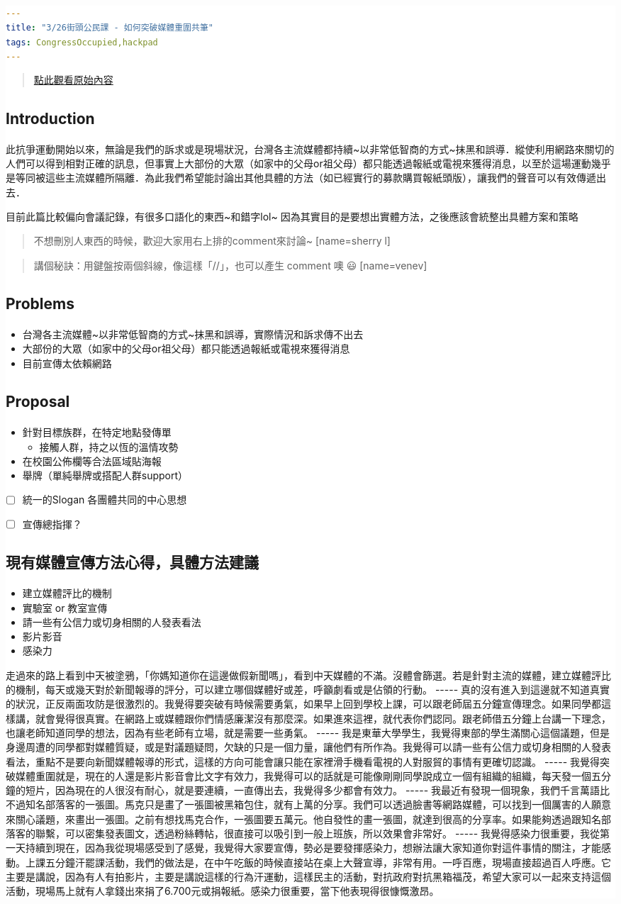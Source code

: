 ```yaml
---
title: "3/26街頭公民課 - 如何突破媒體重圍共筆"
tags: CongressOccupied,hackpad
---
```


> [點此觀看原始內容](https://g0v.hackpad.tw/JS1jN4juKL0)


## Introduction

此抗爭運動開始以來，無論是我們的訴求或是現場狀況，台灣各主流媒體都持續~以非常低智商的方式~抹黑和誤導．縱使利用網路來關切的人們可以得到相對正確的訊息，但事實上大部份的大眾（如家中的父母or祖父母）都只能透過報紙或電視來獲得消息，以至於這場運動幾乎是等同被這些主流媒體所隔離．為此我們希望能討論出其他具體的方法（如已經實行的募款購買報紙頭版），讓我們的聲音可以有效傳遞出去．

目前此篇比較偏向會議記錄，有很多口語化的東西~和錯字lol~
因為其實目的是要想出實體方法，之後應該會統整出具體方案和策略
> 不想刪別人東西的時候，歡迎大家用右上排的comment來討論~
> [name=sherry l]

> 講個秘訣：用鍵盤按兩個斜線，像這樣「//」，也可以產生 comment 噢 :smiley:
> [name=venev]


## Problems

- 台灣各主流媒體~以非常低智商的方式~抹黑和誤導，實際情況和訴求傳不出去
- 大部份的大眾（如家中的父母or祖父母）都只能透過報紙或電視來獲得消息
- 目前宣傳太依賴網路

## Proposal

- 針對目標族群，在特定地點發傳單
    - 接觸人群，持之以恆的溫情攻勢
- 在校園公佈欄等合法區域貼海報
- 舉牌（單純舉牌或搭配人群support）
- [ ] 統一的Slogan 各團體共同的中心思想
- [ ] 宣傳總指揮？


## 現有媒體宣傳方法心得，具體方法建議

- 建立媒體評比的機制
- 實驗室 or 教室宣傳
- 請一些有公信力或切身相關的人發表看法
- 影片影音
- 感染力

走過來的路上看到中天被塗鴉，「你媽知道你在這邊做假新聞嗎」，看到中天媒體的不滿。沒體會篩選。若是針對主流的媒體，建立媒體評比的機制，每天或幾天對於新聞報導的評分，可以建立哪個媒體好或差，呼籲劇看或是佔領的行動。
\-\-\-\-\-
真的沒有進入到這邊就不知道真實的狀況，正反兩面攻防是很激烈的。我覺得要突破有時候需要勇氣，如果早上回到學校上課，可以跟老師屆五分鐘宣傳理念。如果同學都這樣講，就會覺得很真實。在網路上或媒體跟你們情感廉潔沒有那麼深。如果進來這裡，就代表你們認同。跟老師借五分鐘上台講一下理念，也讓老師知道同學的想法，因為有些老師有立場，就是需要一些勇氣。
\-\-\-\-\-
我是東華大學學生，我覺得東部的學生滿關心這個議題，但是身邊周遭的同學都對媒體質疑，或是對議題疑問，欠缺的只是一個力量，讓他們有所作為。我覺得可以請一些有公信力或切身相關的人發表看法，重點不是要向新聞媒體報導的形式，這樣的方向可能會讓只能在家裡滑手機看電視的人對服貿的事情有更確切認識。
\-\-\-\-\-
我覺得突破媒體重圍就是，現在的人還是影片影音會比文字有效力，我覺得可以的話就是可能像剛剛同學說成立一個有組織的組織，每天發一個五分鐘的短片，因為現在的人很沒有耐心，就是要連續，一直傳出去，我覺得多少都會有效力。
\-\-\-\-\-
我最近有發現一個現象，我們千言萬語比不過知名部落客的一張圖。馬克只是畫了一張圖被黑箱包住，就有上萬的分享。我們可以透過臉書等網路媒體，可以找到一個厲害的人願意來關心議題，來畫出一張圖。之前有想找馬克合作，一張圖要五萬元。他自發性的畫一張圖，就達到很高的分享率。如果能夠透過跟知名部落客的聯繫，可以密集發表圖文，透過粉絲轉帖，很直接可以吸引到一般上班族，所以效果會非常好。
\-\-\-\-\-
我覺得感染力很重要，我從第一天持續到現在，因為我從現場感受到了感覺，我覺得大家要宣傳，勢必是要發揮感染力，想辦法讓大家知道你對這件事情的關注，才能感動。上課五分鐘汗罷課活動，我們的做法是，在中午吃飯的時候直接站在桌上大聲宣導，非常有用。一呼百應，現場直接超過百人呼應。它主要是講說，因為有人有拍影片，主要是講說這樣的行為汗運動，這樣民主的活動，對抗政府對抗黑箱福茂，希望大家可以一起來支持這個活動，現場馬上就有人拿錢出來捐了6.700元或捐報紙。感染力很重要，當下他表現得很慷慨激昂。